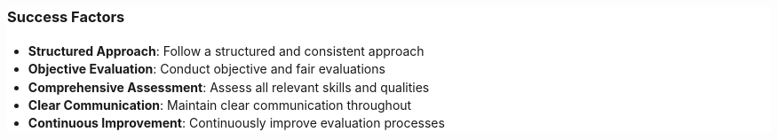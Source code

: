 ### **Success Factors**
- **Structured Approach**: Follow a structured and consistent approach
- **Objective Evaluation**: Conduct objective and fair evaluations
- **Comprehensive Assessment**: Assess all relevant skills and qualities
- **Clear Communication**: Maintain clear communication throughout
- **Continuous Improvement**: Continuously improve evaluation processes
